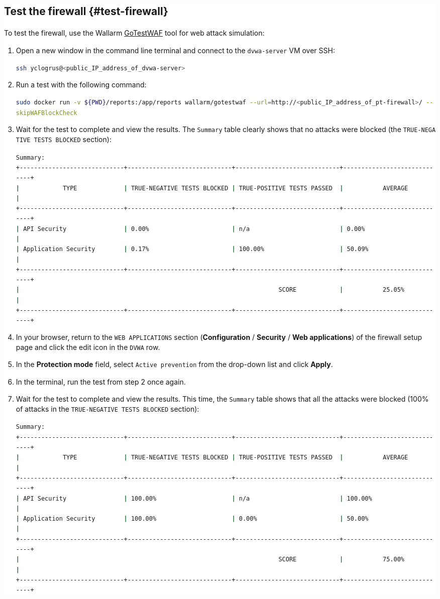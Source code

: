## Test the firewall {#test-firewall}

To test the firewall, use the Wallarm [GoTestWAF](https://github.com/wallarm/gotestwaf#gotestwaf-) tool for web attack simulation:

1. Open a new window in the command line terminal and connect to the `dvwa-server` VM over SSH:
   ```bash
   ssh yclogrus@<public_IP_address_of_dvwa-server>
   ```

1. Run a test with the following command:

   ```bash
   sudo docker run -v ${PWD}/reports:/app/reports wallarm/gotestwaf --url=http://<public_IP_address_of_pt-firewall>/ --skipWAFBlockCheck
   ```

1. Wait for the test to complete and view the results. The `Summary` table clearly shows that no attacks were blocked (the `TRUE-NEGATIVE TESTS BLOCKED` section): 

   ```bash
   Summary:
   +-----------------------------+-----------------------------+-----------------------------+-----------------------------+
   |            TYPE             | TRUE-NEGATIVE TESTS BLOCKED | TRUE-POSITIVE TESTS PASSED  |           AVERAGE           |
   +-----------------------------+-----------------------------+-----------------------------+-----------------------------+
   | API Security                | 0.00%                       | n/a                         | 0.00%                       |
   | Application Security        | 0.17%                       | 100.00%                     | 50.09%                      |
   +-----------------------------+-----------------------------+-----------------------------+-----------------------------+
   |                                                                        SCORE            |           25.05%            |
   +-----------------------------+-----------------------------+-----------------------------+-----------------------------+
   ```

1. In your browser, return to the `WEB APPLICATIONS` section (**Configuration** / **Security** / **Web applications**) of the firewall setup page and click the edit icon in the `DVWA` row.
1. In the **Protection mode** field, select `Active prevention` from the drop-down list and click **Apply**.
1. In the terminal, run the test from step 2 once again.
1. Wait for the test to complete and view the results. This time, the `Summary` table shows that all the attacks were blocked (100% of attacks in the `TRUE-NEGATIVE TESTS BLOCKED` section): 

   ```bash
   Summary:
   +-----------------------------+-----------------------------+-----------------------------+-----------------------------+
   |            TYPE             | TRUE-NEGATIVE TESTS BLOCKED | TRUE-POSITIVE TESTS PASSED  |           AVERAGE           |
   +-----------------------------+-----------------------------+-----------------------------+-----------------------------+
   | API Security                | 100.00%                     | n/a                         | 100.00%                     |
   | Application Security        | 100.00%                     | 0.00%                       | 50.00%                      |
   +-----------------------------+-----------------------------+-----------------------------+-----------------------------+
   |                                                                        SCORE            |           75.00%            |
   +-----------------------------+-----------------------------+-----------------------------+-----------------------------+
   ```
